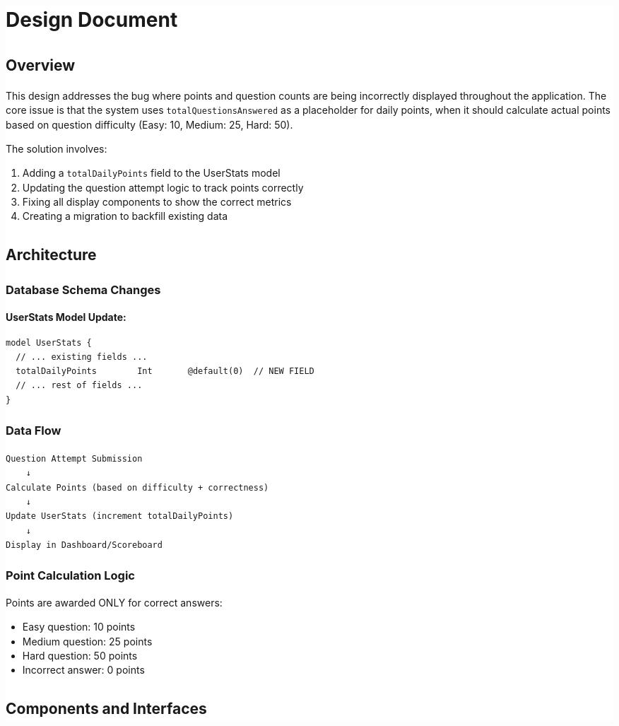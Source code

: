 # Design Document

## Overview

This design addresses the bug where points and question counts are being incorrectly displayed throughout the application. The core issue is that the system uses `totalQuestionsAnswered` as a placeholder for daily points, when it should calculate actual points based on question difficulty (Easy: 10, Medium: 25, Hard: 50).

The solution involves:
1. Adding a `totalDailyPoints` field to the UserStats model
2. Updating the question attempt logic to track points correctly
3. Fixing all display components to show the correct metrics
4. Creating a migration to backfill existing data

## Architecture

### Database Schema Changes

**UserStats Model Update:**
```prisma
model UserStats {
  // ... existing fields ...
  totalDailyPoints        Int       @default(0)  // NEW FIELD
  // ... rest of fields ...
}
```

### Data Flow

```
Question Attempt Submission
    ↓
Calculate Points (based on difficulty + correctness)
    ↓
Update UserStats (increment totalDailyPoints)
    ↓
Display in Dashboard/Scoreboard
```

### Point Calculation Logic

Points are awarded ONLY for correct answers:
- Easy question: 10 points
- Medium question: 25 points  
- Hard question: 50 points
- Incorrect answer: 0 points

## Components and Interfaces
